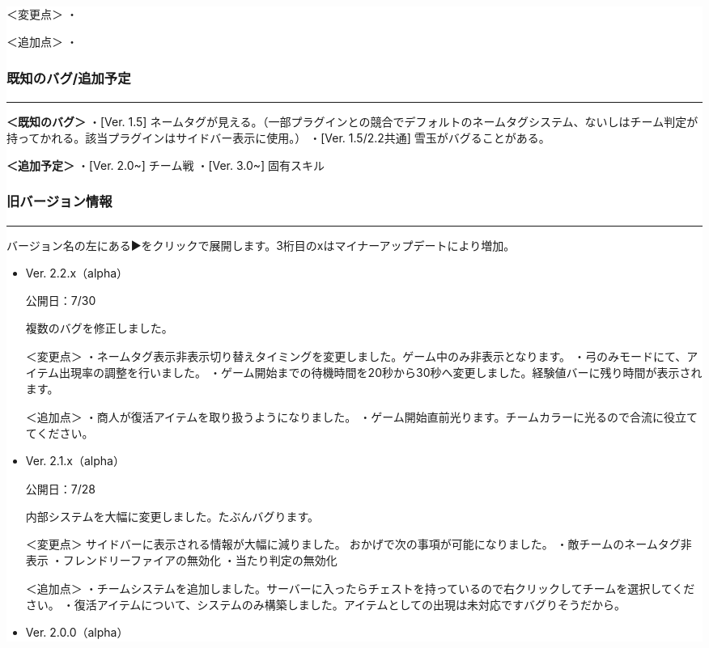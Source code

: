 ＜変更点＞
・

＜追加点＞
・

### 既知のバグ/追加予定

---

**＜既知のバグ＞**
・[Ver. 1.5] ネームタグが見える。（一部プラグインとの競合でデフォルトのネームタグシステム、ないしはチーム判定が持ってかれる。該当プラグインはサイドバー表示に使用。）
・[Ver. 1.5/2.2共通] 雪玉がバグることがある。 

**＜追加予定＞**
・[Ver. 2.0~] チーム戦
・[Ver. 3.0~] 固有スキル

### 旧バージョン情報

---

バージョン名の左にある▶︎をクリックで展開します。3桁目のxはマイナーアップデートにより増加。

- Ver. 2.2.x（alpha）

    公開日：7/30

    複数のバグを修正しました。

    ＜変更点＞
    ・ネームタグ表示非表示切り替えタイミングを変更しました。ゲーム中のみ非表示となります。
    ・弓のみモードにて、アイテム出現率の調整を行いました。
    ・ゲーム開始までの待機時間を20秒から30秒へ変更しました。経験値バーに残り時間が表示されます。

    ＜追加点＞
    ・商人が復活アイテムを取り扱うようになりました。
    ・ゲーム開始直前光ります。チームカラーに光るので合流に役立ててください。

- Ver. 2.1.x（alpha）

    公開日：7/28

    内部システムを大幅に変更しました。たぶんバグります。

    ＜変更点＞
    サイドバーに表示される情報が大幅に減りました。
    おかげで次の事項が可能になりました。
    ・敵チームのネームタグ非表示
    ・フレンドリーファイアの無効化
    ・当たり判定の無効化

    ＜追加点＞
    ・チームシステムを追加しました。サーバーに入ったらチェストを持っているので右クリックしてチームを選択してください。
    ・復活アイテムについて、システムのみ構築しました。アイテムとしての出現は未対応ですバグりそうだから。

- Ver. 2.0.0（alpha）

